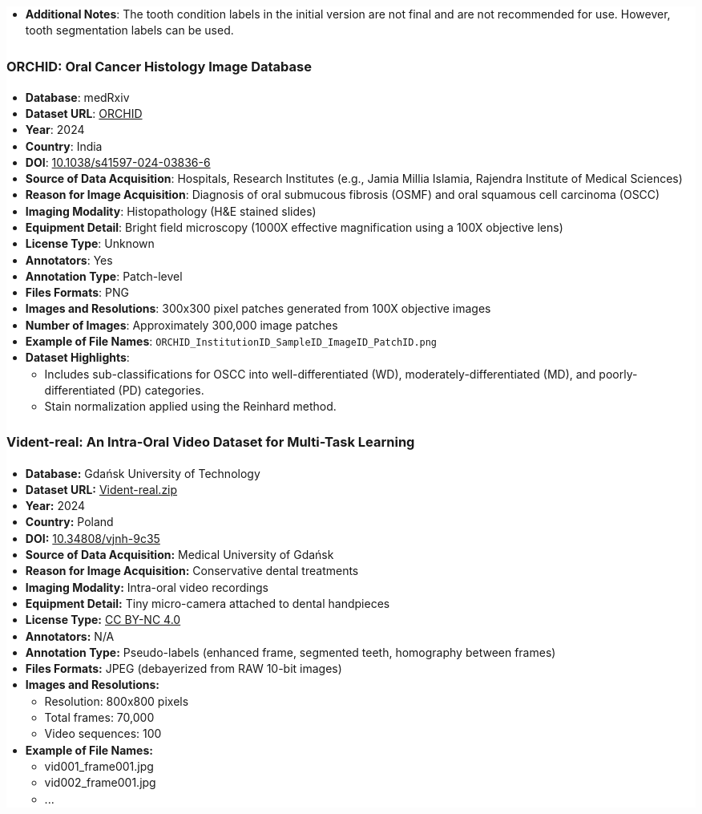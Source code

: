 - **Additional Notes**: The tooth condition labels in the initial version are not final and are not recommended for use. However, tooth segmentation labels can be used.

 ### ORCHID: Oral Cancer Histology Image Database

- **Database**: medRxiv
- **Dataset URL**: [ORCHID](ORCHID)
- **Year**: 2024
- **Country**: India
- **DOI**: [10.1038/s41597-024-03836-6](https://doi.org/10.1038/s41597-024-03836-6)
- **Source of Data Acquisition**: Hospitals, Research Institutes (e.g., Jamia Millia Islamia, Rajendra Institute of Medical Sciences)
- **Reason for Image Acquisition**: Diagnosis of oral submucous fibrosis (OSMF) and oral squamous cell carcinoma (OSCC)
- **Imaging Modality**: Histopathology (H&E stained slides)
- **Equipment Detail**: Bright field microscopy (1000X effective magnification using a 100X objective lens)
- **License Type**: Unknown
- **Annotators**: Yes
- **Annotation Type**: Patch-level
- **Files Formats**: PNG
- **Images and Resolutions**: 300x300 pixel patches generated from 100X objective images
- **Number of Images**: Approximately 300,000 image patches
- **Example of File Names**: `ORCHID_InstitutionID_SampleID_ImageID_PatchID.png`
- **Dataset Highlights**:
  - Includes sub-classifications for OSCC into well-differentiated (WD), moderately-differentiated (MD), and poorly-differentiated (PD) categories.
  - Stain normalization applied using the Reinhard method.

### Vident-real: An Intra-Oral Video Dataset for Multi-Task Learning

- **Database:** Gdańsk University of Technology
- **Dataset URL:** [Vident-real.zip](http://Vident-real.zip)
- **Year:** 2024
- **Country:** Poland
- **DOI:** [10.34808/vjnh-9c35](http://10.34808/vjnh-9c35)
- **Source of Data Acquisition:** Medical University of Gdańsk
- **Reason for Image Acquisition:** Conservative dental treatments
- **Imaging Modality:** Intra-oral video recordings
- **Equipment Detail:** Tiny micro-camera attached to dental handpieces
- **License Type:** [CC BY-NC 4.0](http://creativecommons.org/licenses/by-nc/4.0/)
- **Annotators:** N/A
- **Annotation Type:** Pseudo-labels (enhanced frame, segmented teeth, homography between frames)
- **Files Formats:** JPEG (debayerized from RAW 10-bit images)
- **Images and Resolutions:**
  - Resolution: 800x800 pixels
  - Total frames: 70,000
  - Video sequences: 100
- **Example of File Names:**
  - vid001_frame001.jpg
  - vid002_frame001.jpg
  - ...






